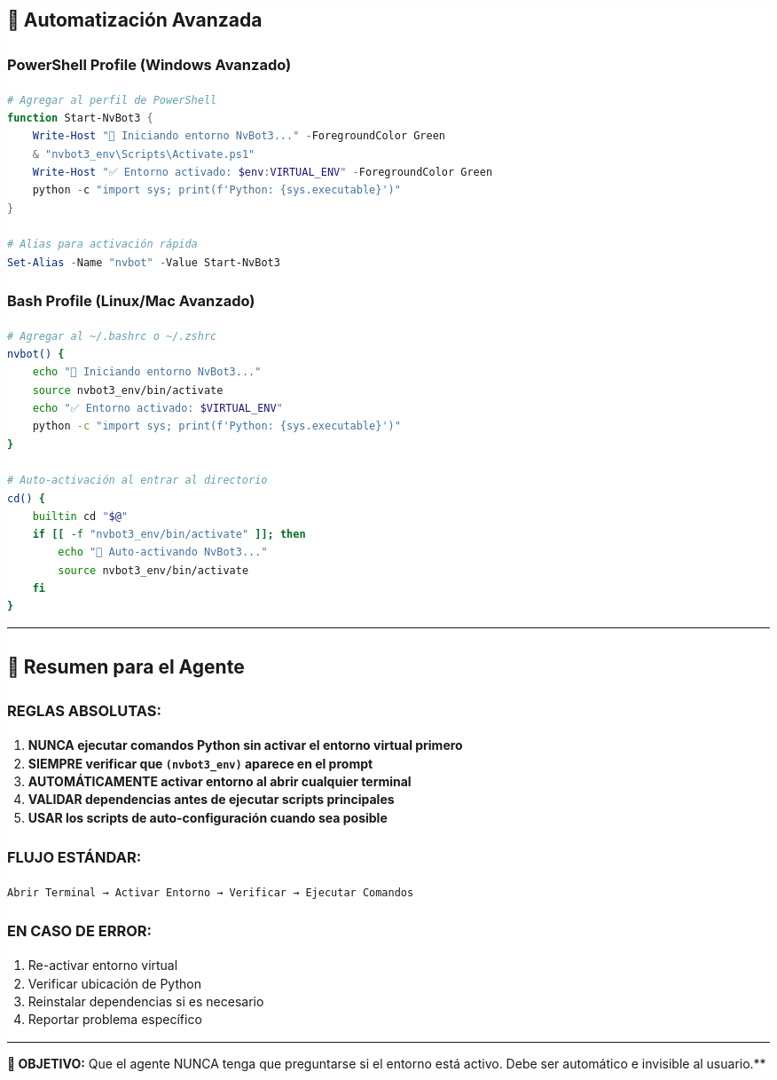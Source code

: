 
## 🚀 Automatización Avanzada

### PowerShell Profile (Windows Avanzado)
```powershell
# Agregar al perfil de PowerShell
function Start-NvBot3 {
    Write-Host "🤖 Iniciando entorno NvBot3..." -ForegroundColor Green
    & "nvbot3_env\Scripts\Activate.ps1"
    Write-Host "✅ Entorno activado: $env:VIRTUAL_ENV" -ForegroundColor Green
    python -c "import sys; print(f'Python: {sys.executable}')"
}

# Alias para activación rápida
Set-Alias -Name "nvbot" -Value Start-NvBot3
```

### Bash Profile (Linux/Mac Avanzado)  
```bash
# Agregar al ~/.bashrc o ~/.zshrc
nvbot() {
    echo "🤖 Iniciando entorno NvBot3..."
    source nvbot3_env/bin/activate
    echo "✅ Entorno activado: $VIRTUAL_ENV"
    python -c "import sys; print(f'Python: {sys.executable}')"
}

# Auto-activación al entrar al directorio
cd() {
    builtin cd "$@"
    if [[ -f "nvbot3_env/bin/activate" ]]; then
        echo "🔄 Auto-activando NvBot3..."
        source nvbot3_env/bin/activate
    fi
}
```

---

## 📝 Resumen para el Agente

### REGLAS ABSOLUTAS:
1. **NUNCA ejecutar comandos Python sin activar el entorno virtual primero**
2. **SIEMPRE verificar que `(nvbot3_env)` aparece en el prompt**
3. **AUTOMÁTICAMENTE activar entorno al abrir cualquier terminal**
4. **VALIDAR dependencias antes de ejecutar scripts principales**
5. **USAR los scripts de auto-configuración cuando sea posible**

### FLUJO ESTÁNDAR:
```
Abrir Terminal → Activar Entorno → Verificar → Ejecutar Comandos
```

### EN CASO DE ERROR:
1. Re-activar entorno virtual
2. Verificar ubicación de Python
3. Reinstalar dependencias si es necesario
4. Reportar problema específico

---

**🎯 OBJETIVO:** Que el agente NUNCA tenga que preguntarse si el entorno está activo. Debe ser automático e invisible al usuario.**